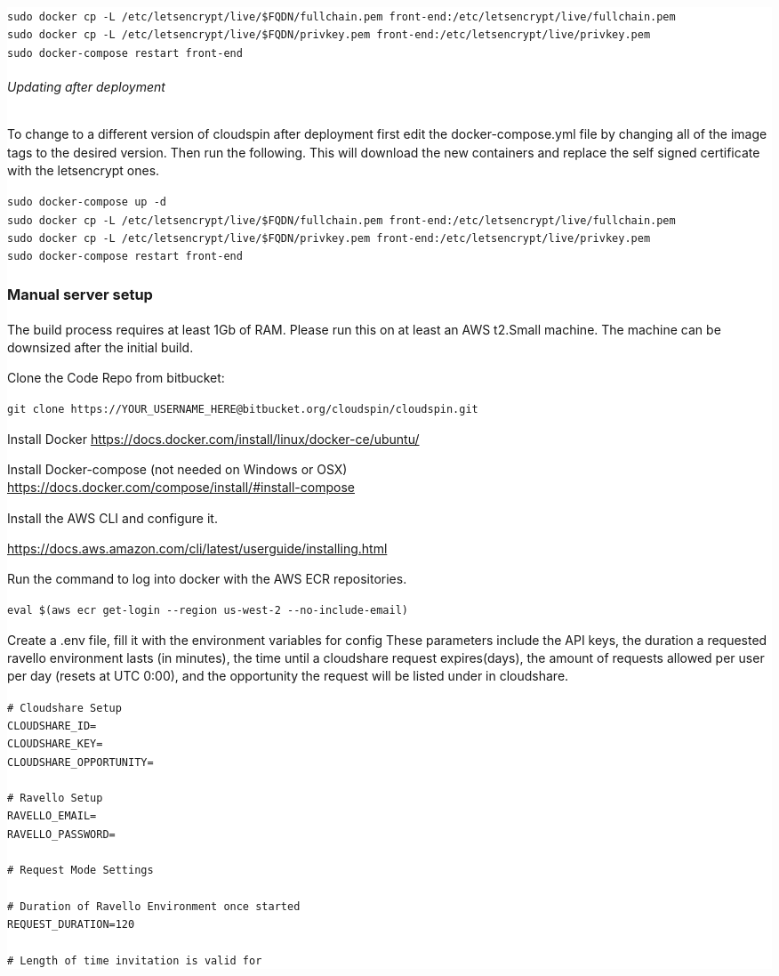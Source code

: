 ```shell
sudo docker cp -L /etc/letsencrypt/live/$FQDN/fullchain.pem front-end:/etc/letsencrypt/live/fullchain.pem
sudo docker cp -L /etc/letsencrypt/live/$FQDN/privkey.pem front-end:/etc/letsencrypt/live/privkey.pem
sudo docker-compose restart front-end
```

###### Updating after deployment

To change to a different version of cloudspin after deployment first edit the docker-compose.yml file by changing all of the image tags to the desired version. Then run the following. This will download the new containers and replace the self signed certificate with the letsencrypt ones.

```shell
sudo docker-compose up -d
sudo docker cp -L /etc/letsencrypt/live/$FQDN/fullchain.pem front-end:/etc/letsencrypt/live/fullchain.pem
sudo docker cp -L /etc/letsencrypt/live/$FQDN/privkey.pem front-end:/etc/letsencrypt/live/privkey.pem
sudo docker-compose restart front-end
```

### Manual server setup

The build process requires at least 1Gb of RAM. Please run this on at least an AWS t2.Small machine. The machine can be downsized after the initial build.

Clone the Code Repo from bitbucket:

```shell
git clone https://YOUR_USERNAME_HERE@bitbucket.org/cloudspin/cloudspin.git
```

Install Docker
https://docs.docker.com/install/linux/docker-ce/ubuntu/

Install Docker-compose (not needed on Windows or OSX)  
https://docs.docker.com/compose/install/#install-compose

Install the AWS CLI and configure it.

https://docs.aws.amazon.com/cli/latest/userguide/installing.html

Run the command to log into docker with the AWS ECR repositories.

```shell
eval $(aws ecr get-login --region us-west-2 --no-include-email)
```

Create a .env file, fill it with the environment variables for config
These parameters include the API keys, the duration a requested ravello environment lasts (in minutes), the time until a cloudshare request expires(days), the amount of requests allowed per user per day (resets at UTC 0:00), and the opportunity the request will be listed under in cloudshare.

```shell
# Cloudshare Setup
CLOUDSHARE_ID=
CLOUDSHARE_KEY=
CLOUDSHARE_OPPORTUNITY=

# Ravello Setup
RAVELLO_EMAIL=
RAVELLO_PASSWORD=

# Request Mode Settings

# Duration of Ravello Environment once started
REQUEST_DURATION=120

# Length of time invitation is valid for
```